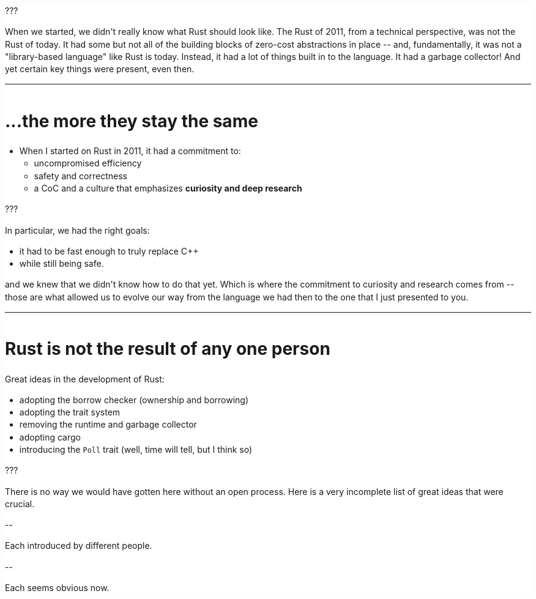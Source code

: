 ???

When we started, we didn't really know what Rust should look like.
The Rust of 2011, from a technical perspective, was not the Rust of
today.  It had some but not all of the building blocks of zero-cost
abstractions in place -- and, fundamentally, it was not a
"library-based language" like Rust is today. Instead, it had a lot of
things built in to the language. It had a garbage collector! And yet
certain key things were present, even then.

---

# ...the more they stay the same

- When I started on Rust in 2011, it had a commitment to:
  - uncompromised efficiency
  - safety and correctness
  - a CoC and a culture that emphasizes **curiosity and deep research**

???

In particular, we had the right goals:

- it had to be fast enough to truly replace C++
- while still being safe.

and we knew that we didn't know how to do that yet. Which is where the
commitment to curiosity and research comes from -- those are what
allowed us to evolve our way from the language we had then to the one
that I just presented to you.

---

# Rust is not the result of any one person

Great ideas in the development of Rust:

- adopting the borrow checker (ownership and borrowing)
- adopting the trait system
- removing the runtime and garbage collector
- adopting cargo
- introducing the `Poll` trait (well, time will tell, but I think so)

???

There is no way we would have gotten here without an open
process. Here is a very incomplete list of great ideas that were
crucial.

--

Each introduced by different people.

--

Each seems obvious now.

